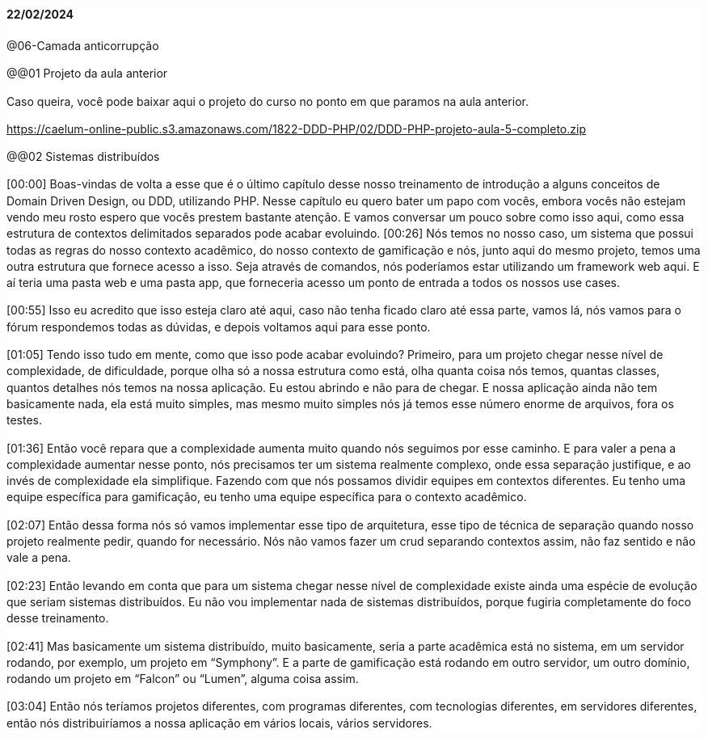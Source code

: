 #### 22/02/2024

@06-Camada anticorrupção

@@01
Projeto da aula anterior

Caso queira, você pode baixar aqui o projeto do curso no ponto em que paramos na aula anterior.

https://caelum-online-public.s3.amazonaws.com/1822-DDD-PHP/02/DDD-PHP-projeto-aula-5-completo.zip

@@02
Sistemas distribuídos

[00:00] Boas-vindas de volta a esse que é o último capítulo desse nosso treinamento de introdução a alguns conceitos de Domain Driven Design, ou DDD, utilizando PHP. Nesse capítulo eu quero bater um papo com vocês, embora vocês não estejam vendo meu rosto espero que vocês prestem bastante atenção. E vamos conversar um pouco sobre como isso aqui, como essa estrutura de contextos delimitados separados pode acabar evoluindo.
[00:26] Nós temos no nosso caso, um sistema que possui todas as regras do nosso contexto acadêmico, do nosso contexto de gamificação e nós, junto aqui do mesmo projeto, temos uma outra estrutura que fornece acesso a isso. Seja através de comandos, nós poderíamos estar utilizando um framework web aqui. E aí teria uma pasta web e uma pasta app, que forneceria acesso um ponto de entrada a todos os nossos use cases.

[00:55] Isso eu acredito que isso esteja claro até aqui, caso não tenha ficado claro até essa parte, vamos lá, nós vamos para o fórum respondemos todas as dúvidas, e depois voltamos aqui para esse ponto.

[01:05] Tendo isso tudo em mente, como que isso pode acabar evoluindo? Primeiro, para um projeto chegar nesse nível de complexidade, de dificuldade, porque olha só a nossa estrutura como está, olha quanta coisa nós temos, quantas classes, quantos detalhes nós temos na nossa aplicação. Eu estou abrindo e não para de chegar. E nossa aplicação ainda não tem basicamente nada, ela está muito simples, mas mesmo muito simples nós já temos esse número enorme de arquivos, fora os testes.

[01:36] Então você repara que a complexidade aumenta muito quando nós seguimos por esse caminho. E para valer a pena a complexidade aumentar nesse ponto, nós precisamos ter um sistema realmente complexo, onde essa separação justifique, e ao invés de complexidade ela simplifique. Fazendo com que nós possamos dividir equipes em contextos diferentes. Eu tenho uma equipe específica para gamificação, eu tenho uma equipe específica para o contexto acadêmico.

[02:07] Então dessa forma nós só vamos implementar esse tipo de arquitetura, esse tipo de técnica de separação quando nosso projeto realmente pedir, quando for necessário. Nós não vamos fazer um crud separando contextos assim, não faz sentido e não vale a pena.

[02:23] Então levando em conta que para um sistema chegar nesse nível de complexidade existe ainda uma espécie de evolução que seriam sistemas distribuídos. Eu não vou implementar nada de sistemas distribuídos, porque fugiria completamente do foco desse treinamento.

[02:41] Mas basicamente um sistema distribuído, muito basicamente, seria a parte acadêmica está no sistema, em um servidor rodando, por exemplo, um projeto em “Symphony”. E a parte de gamificação está rodando em outro servidor, um outro domínio, rodando um projeto em “Falcon” ou “Lumen”, alguma coisa assim.

[03:04] Então nós teríamos projetos diferentes, com programas diferentes, com tecnologias diferentes, em servidores diferentes, então nós distribuiríamos a nossa aplicação em vários locais, vários servidores.
